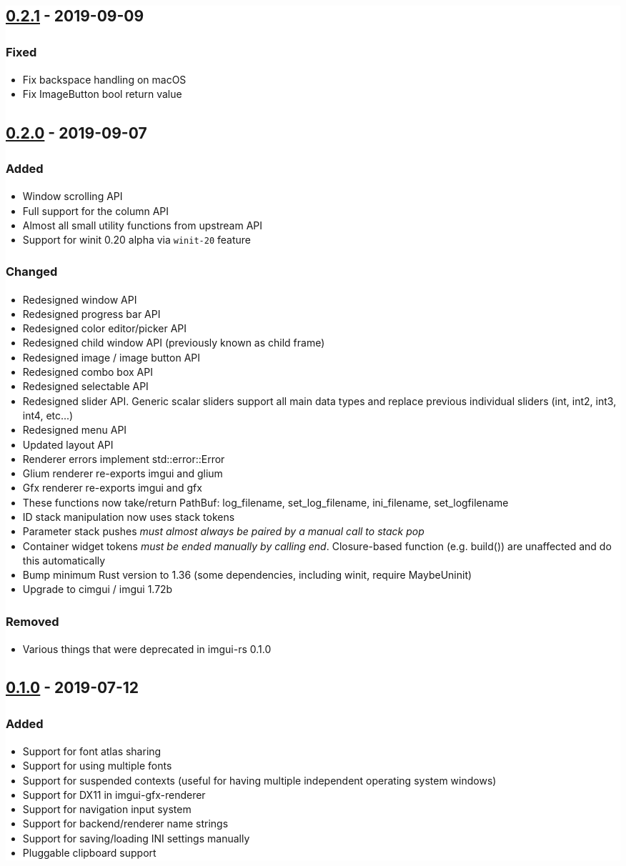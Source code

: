 ## [0.2.1] - 2019-09-09

### Fixed

- Fix backspace handling on macOS
- Fix ImageButton bool return value

## [0.2.0] - 2019-09-07

### Added

- Window scrolling API
- Full support for the column API
- Almost all small utility functions from upstream API
- Support for winit 0.20 alpha via `winit-20` feature

### Changed

- Redesigned window API
- Redesigned progress bar API
- Redesigned color editor/picker API
- Redesigned child window API (previously known as child frame)
- Redesigned image / image button API
- Redesigned combo box API
- Redesigned selectable API
- Redesigned slider API. Generic scalar sliders support all main data types and replace previous individual sliders (int, int2, int3, int4, etc...)
- Redesigned menu API
- Updated layout API
- Renderer errors implement std::error::Error
- Glium renderer re-exports imgui and glium
- Gfx renderer re-exports imgui and gfx
- These functions now take/return PathBuf: log_filename, set_log_filename, ini_filename, set_logfilename
- ID stack manipulation now uses stack tokens
- Parameter stack pushes _must almost always be paired by a manual call to stack pop_
- Container widget tokens _must be ended manually by calling end_. Closure-based function (e.g. build()) are unaffected and do this automatically
- Bump minimum Rust version to 1.36 (some dependencies, including winit, require MaybeUninit)
- Upgrade to cimgui / imgui 1.72b

### Removed

- Various things that were deprecated in imgui-rs 0.1.0

## [0.1.0] - 2019-07-12

### Added

- Support for font atlas sharing
- Support for using multiple fonts
- Support for suspended contexts (useful for having multiple independent operating system windows)
- Support for DX11 in imgui-gfx-renderer
- Support for navigation input system
- Support for backend/renderer name strings
- Support for saving/loading INI settings manually
- Pluggable clipboard support


[unreleased]: https://github.com/Gekkio/imgui-rs/compare/v0.8.0...HEAD
[0.8.0]: https://github.com/Gekkio/imgui-rs/compare/v0.7.0...v0.8.0
[0.7.0]: https://github.com/Gekkio/imgui-rs/compare/v0.6.1...v0.7.0
[0.6.1]: https://github.com/Gekkio/imgui-rs/compare/v0.6.0...v0.6.1
[0.6.0]: https://github.com/Gekkio/imgui-rs/compare/v0.5.0...v0.6.0
[0.5.0]: https://github.com/Gekkio/imgui-rs/compare/v0.4.0...v0.5.0
[0.4.0]: https://github.com/Gekkio/imgui-rs/compare/v0.3.0...v0.4.0
[0.3.1]: https://github.com/Gekkio/imgui-rs/compare/v0.3.0...v0.3.1
[0.3.0]: https://github.com/Gekkio/imgui-rs/compare/v0.2.0...v0.3.0
[0.2.1]: https://github.com/Gekkio/imgui-rs/compare/v0.2.0...v0.2.1
[0.2.0]: https://github.com/Gekkio/imgui-rs/compare/v0.1.0...v0.2.0
[0.1.0]: https://github.com/Gekkio/imgui-rs/compare/v0.0.23...v0.1.0
[0.0.23]: https://github.com/Gekkio/imgui-rs/compare/v0.0.22...v0.0.23
[0.0.22]: https://github.com/Gekkio/imgui-rs/compare/v0.0.21...v0.0.22
[0.0.21]: https://github.com/Gekkio/imgui-rs/compare/v0.0.20...v0.0.21
[0.0.20]: https://github.com/Gekkio/imgui-rs/compare/v0.0.19...v0.0.20
[0.0.19]: https://github.com/Gekkio/imgui-rs/compare/v0.0.18...v0.0.19
[0.0.18]: https://github.com/Gekkio/imgui-rs/compare/v0.0.17...v0.0.18
[0.0.17]: https://github.com/Gekkio/imgui-rs/compare/v0.0.16...v0.0.17
[0.0.16]: https://github.com/Gekkio/imgui-rs/compare/v0.0.15...v0.0.16
[0.0.15]: https://github.com/Gekkio/imgui-rs/compare/v0.0.14...v0.0.15
[0.0.14]: https://github.com/Gekkio/imgui-rs/compare/v0.0.13...v0.0.14
[0.0.13]: https://github.com/Gekkio/imgui-rs/compare/v0.0.12...v0.0.13
[0.0.12]: https://github.com/Gekkio/imgui-rs/compare/v0.0.11...v0.0.12
[0.0.11]: https://github.com/Gekkio/imgui-rs/compare/v0.0.10...v0.0.11
[0.0.10]: https://github.com/Gekkio/imgui-rs/compare/v0.0.9...v0.0.10
[0.0.9]: https://github.com/Gekkio/imgui-rs/compare/v0.0.8...v0.0.9
[0.0.8]: https://github.com/Gekkio/imgui-rs/compare/v0.0.7...v0.0.8
[0.0.7]: https://github.com/Gekkio/imgui-rs/compare/v0.0.6...v0.0.7
[0.0.6]: https://github.com/Gekkio/imgui-rs/compare/v0.0.5...v0.0.6
[0.0.5]: https://github.com/Gekkio/imgui-rs/compare/v0.0.4...v0.0.5
[0.0.4]: https://github.com/Gekkio/imgui-rs/compare/v0.0.3...v0.0.4
[0.0.3]: https://github.com/Gekkio/imgui-rs/compare/v0.0.2...v0.0.3
[0.0.2]: https://github.com/Gekkio/imgui-rs/compare/v0.0.1...v0.0.2